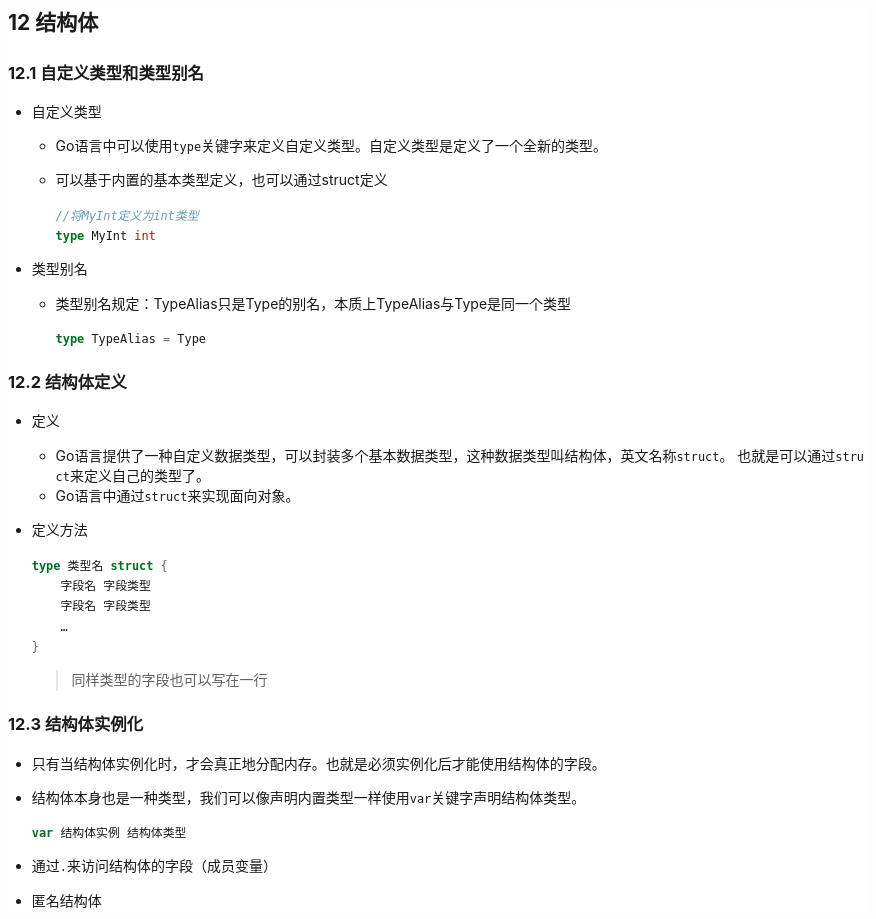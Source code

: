 

## 12 结构体



### 12.1 自定义类型和类型别名

- 自定义类型

  - Go语言中可以使用`type`关键字来定义自定义类型。自定义类型是定义了一个全新的类型。

  - 可以基于内置的基本类型定义，也可以通过struct定义

    ```go
    //将MyInt定义为int类型
    type MyInt int
    ```

- 类型别名

  - 类型别名规定：TypeAlias只是Type的别名，本质上TypeAlias与Type是同一个类型
    ```go
    type TypeAlias = Type
    ```



### 12.2 结构体定义

- 定义

  - Go语言提供了一种自定义数据类型，可以封装多个基本数据类型，这种数据类型叫结构体，英文名称`struct`。 也就是可以通过`struct`来定义自己的类型了。
  - Go语言中通过`struct`来实现面向对象。

- 定义方法
  ```go
  type 类型名 struct {
      字段名 字段类型
      字段名 字段类型
      …
  }
  ```

  > 同样类型的字段也可以写在一行



### 12.3 结构体实例化

- 只有当结构体实例化时，才会真正地分配内存。也就是必须实例化后才能使用结构体的字段。

- 结构体本身也是一种类型，我们可以像声明内置类型一样使用`var`关键字声明结构体类型。
  ```go
  var 结构体实例 结构体类型
  ```

- 通过`.`来访问结构体的字段（成员变量）

- 匿名结构体
